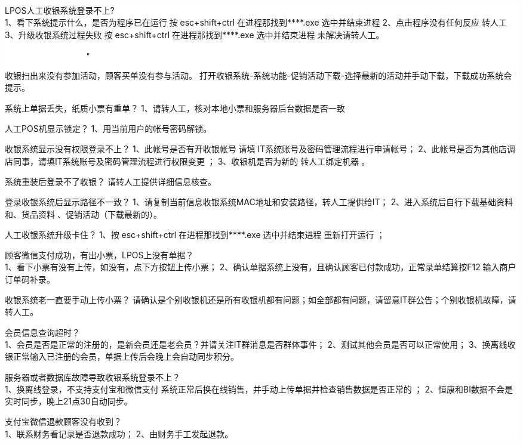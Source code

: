 LPOS人工收银系统登录不上?		
1、看下系统提示什么，是否为程序已在运行   按 esc+shift+ctrl 在进程那找到****.exe 选中并结束进程
2、点击程序没有任何反应 转人工
3、升级收银系统过程失败     按 esc+shift+ctrl 在进程那找到****.exe 选中并结束进程
未解决请转人工。

                       "
收银扫出来没有参加活动，顾客买单没有参与活动。
打开收银系统-系统功能-促销活动下载-选择最新的活动并手动下载，下载成功系统会提示。


系统上单据丢失，纸质小票有重单？
1、请转人工，核对本地小票和服务器后台数据是否一致


人工POS机显示锁定？
1、用当前用户的帐号密码解锁。


收银系统显示没有权限登录不上？
1、此帐号是否有开收银帐号 请填 IT系统账号及密码管理流程进行申请帐号；
2、此帐号是否为其他店调店同事，请填IT系统账号及密码管理流程进行权限变更  ；
3、收银机是否为新的   转人工绑定机器 。


系统重装后登录不了收银？
请转人工提供详细信息核查。


登录收银系统后显示路径不一致？
1、请复制当前信息收银系统MAC地址和安装路径，转人工提供给IT；
2、进入系统后自行下载基础资料和、货品资料 、促销活动（下载最新的）。


人工收银系统升级卡住？
1、按 esc+shift+ctrl 在进程那找到****.exe 选中并结束进程 重新打开运行 ；


顾客微信支付成功，有出小票，LPOS上没有单据？		
1、看下小票有没有上传，如没有，点下方按钮上传小票；
2、确认单据系统上没有，且确认顾客已付款成功，正常录单结算按F12 输入商户订单码补录。


收银系统老一直要手动上传小票？
请确认是个别收银机还是所有收银机都有问题；如全部都有问题，请留意IT群公告；个别收银机故障，请转人工。


会员信息查询超时？		
1、会员是否是正常的注册的，是新会员还是老会员？并请关注IT群消息是否群体事件；
2、测试其他会员是否可以正常使用；
3、换离线收银正常输入已注册的会员，单据上传后会晚上会自动同步积分。


服务器或者数据库故障导致收银系统登录不上？		
1、换离线登录，不支持支付宝和微信支付 系统正常后换在线销售，并手动上传单据并检查销售数据是否正常的 ；
2、恒康和BI数据不会是实时同步，晚上21点30自动同步。


支付宝微信退款顾客没有收到？		
1、联系财务看记录是否退款成功；
2、由财务手工发起退款。
